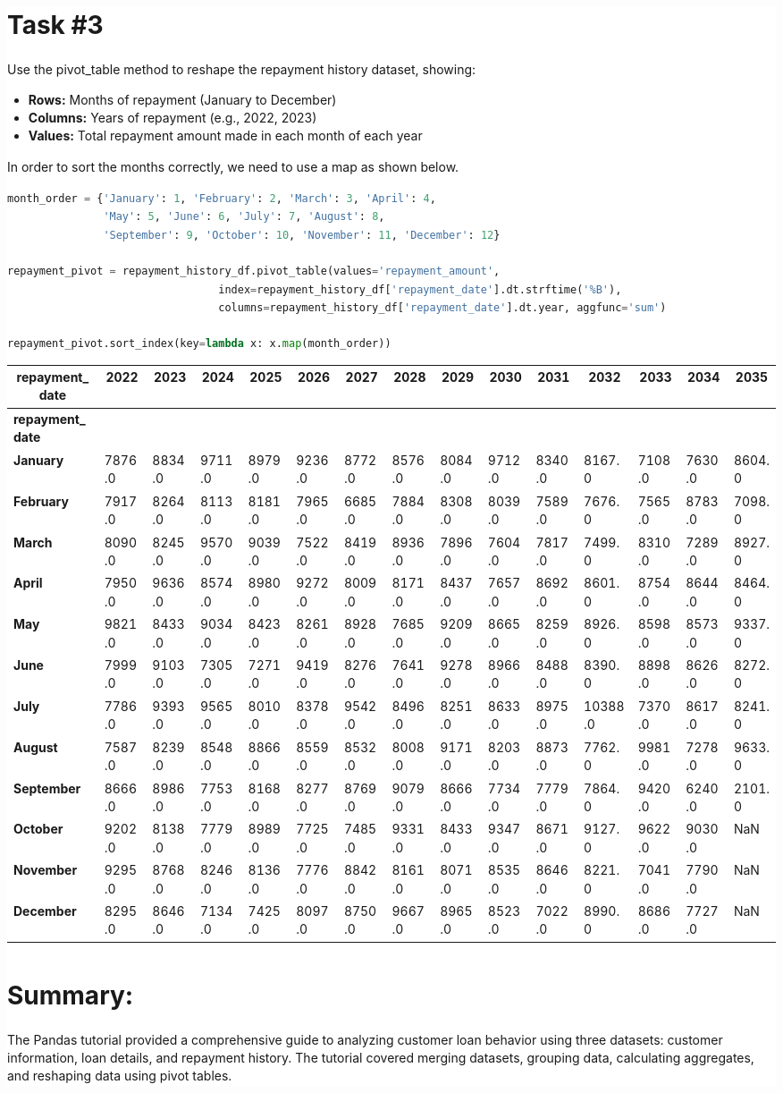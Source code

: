 # Task #3  

Use the pivot_table method to reshape the repayment history dataset, showing:  
- **Rows:** Months of repayment (January to December)  
- **Columns:** Years of repayment (e.g., 2022, 2023)  
- **Values:** Total repayment amount made in each month of each year 

In order to sort the months correctly, we need to use a map as shown below.

```python
month_order = {'January': 1, 'February': 2, 'March': 3, 'April': 4,
               'May': 5, 'June': 6, 'July': 7, 'August': 8,
               'September': 9, 'October': 10, 'November': 11, 'December': 12}

repayment_pivot = repayment_history_df.pivot_table(values='repayment_amount', 
                                 index=repayment_history_df['repayment_date'].dt.strftime('%B'), 
                                 columns=repayment_history_df['repayment_date'].dt.year, aggfunc='sum')

repayment_pivot.sort_index(key=lambda x: x.map(month_order))
```

| repayment_date     | 2022   | 2023   | 2024   | 2025   | 2026   | 2027   | 2028   | 2029   | 2030   | 2031   | 2032    | 2033   | 2034   | 2035   |
| ------------------ | ------ | ------ | ------ | ------ | ------ | ------ | ------ | ------ | ------ | ------ | ------- | ------ | ------ | ------ |
| **repayment_date** |        |        |        |        |        |        |        |        |        |        |         |        |        |        |
| **January**        | 7876.0 | 8834.0 | 9711.0 | 8979.0 | 9236.0 | 8772.0 | 8576.0 | 8084.0 | 9712.0 | 8340.0 | 8167.0  | 7108.0 | 7630.0 | 8604.0 |
| **February**       | 7917.0 | 8264.0 | 8113.0 | 8181.0 | 7965.0 | 6685.0 | 7884.0 | 8308.0 | 8039.0 | 7589.0 | 7676.0  | 7565.0 | 8783.0 | 7098.0 |
| **March**          | 8090.0 | 8245.0 | 9570.0 | 9039.0 | 7522.0 | 8419.0 | 8936.0 | 7896.0 | 7604.0 | 7817.0 | 7499.0  | 8310.0 | 7289.0 | 8927.0 |
| **April**          | 7950.0 | 9636.0 | 8574.0 | 8980.0 | 9272.0 | 8009.0 | 8171.0 | 8437.0 | 7657.0 | 8692.0 | 8601.0  | 8754.0 | 8644.0 | 8464.0 |
| **May**            | 9821.0 | 8433.0 | 9034.0 | 8423.0 | 8261.0 | 8928.0 | 7685.0 | 9209.0 | 8665.0 | 8259.0 | 8926.0  | 8598.0 | 8573.0 | 9337.0 |
| **June**           | 7999.0 | 9103.0 | 7305.0 | 7271.0 | 9419.0 | 8276.0 | 7641.0 | 9278.0 | 8966.0 | 8488.0 | 8390.0  | 8898.0 | 8626.0 | 8272.0 |
| **July**           | 7786.0 | 9393.0 | 9565.0 | 8010.0 | 8378.0 | 9542.0 | 8496.0 | 8251.0 | 8633.0 | 8975.0 | 10388.0 | 7370.0 | 8617.0 | 8241.0 |
| **August**         | 7587.0 | 8239.0 | 8548.0 | 8866.0 | 8559.0 | 8532.0 | 8008.0 | 9171.0 | 8203.0 | 8873.0 | 7762.0  | 9981.0 | 7278.0 | 9633.0 |
| **September**      | 8666.0 | 8986.0 | 7753.0 | 8168.0 | 8277.0 | 8769.0 | 9079.0 | 8666.0 | 7734.0 | 7779.0 | 7864.0  | 9420.0 | 6240.0 | 2101.0 |
| **October**        | 9202.0 | 8138.0 | 7779.0 | 8989.0 | 7725.0 | 7485.0 | 9331.0 | 8433.0 | 9347.0 | 8671.0 | 9127.0  | 9622.0 | 9030.0 | NaN    |
| **November**       | 9295.0 | 8768.0 | 8246.0 | 8136.0 | 7776.0 | 8842.0 | 8161.0 | 8071.0 | 8535.0 | 8646.0 | 8221.0  | 7041.0 | 7790.0 | NaN    |
| **December**       | 8295.0 | 8646.0 | 7134.0 | 7425.0 | 8097.0 | 8750.0 | 9667.0 | 8965.0 | 8523.0 | 7022.0 | 8990.0  | 8686.0 | 7727.0 | NaN    |

# Summary:  

The Pandas tutorial provided a comprehensive guide to analyzing customer loan behavior using three datasets: customer information, loan details, and repayment history. The tutorial covered merging datasets, grouping data, calculating aggregates, and reshaping data using pivot tables.  
